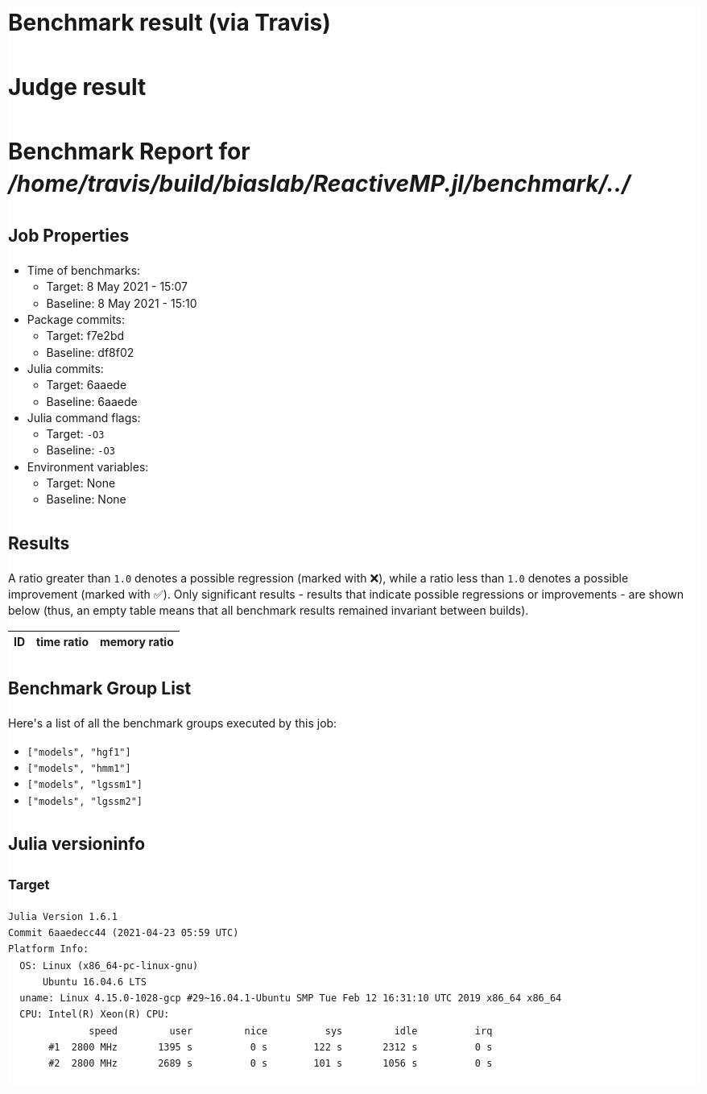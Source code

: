 # Benchmark result (via Travis)


# Judge result
# Benchmark Report for */home/travis/build/biaslab/ReactiveMP.jl/benchmark/../*

## Job Properties
* Time of benchmarks:
    - Target: 8 May 2021 - 15:07
    - Baseline: 8 May 2021 - 15:10
* Package commits:
    - Target: f7e2bd
    - Baseline: df8f02
* Julia commits:
    - Target: 6aaede
    - Baseline: 6aaede
* Julia command flags:
    - Target: `-O3`
    - Baseline: `-O3`
* Environment variables:
    - Target: None
    - Baseline: None

## Results
A ratio greater than `1.0` denotes a possible regression (marked with :x:), while a ratio less
than `1.0` denotes a possible improvement (marked with :white_check_mark:). Only significant results - results
that indicate possible regressions or improvements - are shown below (thus, an empty table means that all
benchmark results remained invariant between builds).

| ID                                      | time ratio | memory ratio |
|-----------------------------------------|------------|--------------|

## Benchmark Group List
Here's a list of all the benchmark groups executed by this job:

- `["models", "hgf1"]`
- `["models", "hmm1"]`
- `["models", "lgssm1"]`
- `["models", "lgssm2"]`

## Julia versioninfo

### Target
```
Julia Version 1.6.1
Commit 6aaedecc44 (2021-04-23 05:59 UTC)
Platform Info:
  OS: Linux (x86_64-pc-linux-gnu)
      Ubuntu 16.04.6 LTS
  uname: Linux 4.15.0-1028-gcp #29~16.04.1-Ubuntu SMP Tue Feb 12 16:31:10 UTC 2019 x86_64 x86_64
  CPU: Intel(R) Xeon(R) CPU: 
              speed         user         nice          sys         idle          irq
       #1  2800 MHz       1395 s          0 s        122 s       2312 s          0 s
       #2  2800 MHz       2689 s          0 s        101 s       1056 s          0 s
       
```